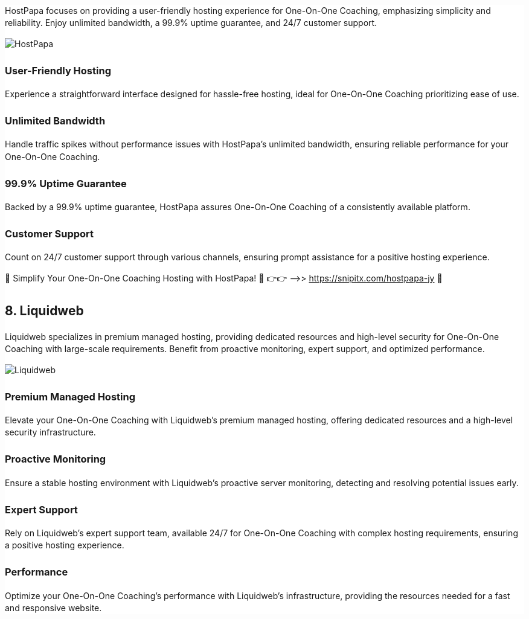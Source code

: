 HostPapa focuses on providing a user-friendly hosting experience for One-On-One Coaching, emphasizing simplicity and reliability. Enjoy unlimited bandwidth, a 99.9% uptime guarantee, and 24/7 customer support.

![HostPapa](https://i.imgur.com/ouDTkvl.jpeg "HostPapa Hosting")

### User-Friendly Hosting
Experience a straightforward interface designed for hassle-free hosting, ideal for One-On-One Coaching prioritizing ease of use.

### Unlimited Bandwidth
Handle traffic spikes without performance issues with HostPapa’s unlimited bandwidth, ensuring reliable performance for your One-On-One Coaching.

### 99.9% Uptime Guarantee
Backed by a 99.9% uptime guarantee, HostPapa assures One-On-One Coaching of a consistently available platform.

### Customer Support
Count on 24/7 customer support through various channels, ensuring prompt assistance for a positive hosting experience.

🌈 Simplify Your One-On-One Coaching Hosting with HostPapa! 🚀
👉👉 -->> https://snipitx.com/hostpapa-jy 🚀

## 8. Liquidweb

Liquidweb specializes in premium managed hosting, providing dedicated resources and high-level security for One-On-One Coaching with large-scale requirements. Benefit from proactive monitoring, expert support, and optimized performance.

![Liquidweb](https://i.imgur.com/4IvT9SC.jpeg "Liquidweb Hosting")

### Premium Managed Hosting
Elevate your One-On-One Coaching with Liquidweb’s premium managed hosting, offering dedicated resources and a high-level security infrastructure.

### Proactive Monitoring
Ensure a stable hosting environment with Liquidweb’s proactive server monitoring, detecting and resolving potential issues early.

### Expert Support
Rely on Liquidweb’s expert support team, available 24/7 for One-On-One Coaching with complex hosting requirements, ensuring a positive hosting experience.

### Performance
Optimize your One-On-One Coaching’s performance with Liquidweb’s infrastructure, providing the resources needed for a fast and responsive website.
